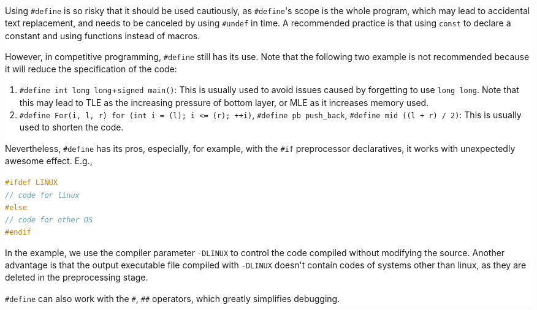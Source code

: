 Using `#define` is so risky that it should be used cautiously, as `#define`'s scope is the whole program, which may lead to accidental text replacement, and needs to be canceled by using `#undef` in time. A recommended practice is that using `const` to declare a constant and using functions instead of macros.

However, in competitive programming, `#define` still has its use. Note that the following two example is not recommended because it will reduce the specification  of the code:

1. `#define int long long`+`signed main()`: This is usually used to avoid issues caused by forgetting to use `long long`. Note that this may lead to TLE as the increasing pressure of bottom layer, or MLE as it increases memory used.
2. `#define For(i, l, r) for (int i = (l); i <= (r); ++i)`, `#define pb push_back`, `#define mid ((l + r) / 2)`: This is usually used to shorten the code.

Nevertheless, `#define` has its pros, especially, for example, with the `#if` preprocessor declaratives, it works with unexpectedly awesome effect. E.g.,

```cpp
#ifdef LINUX
// code for linux
#else
// code for other OS
#endif
```

In the example, we use the compiler parameter `-DLINUX` to control the code compiled without modifying the source. Another advantage is that the output executable file compiled with `-DLINUX` doesn't contain codes of systems other than linux, as they are deleted in the preprocessing stage. 

`#define` can also work with the `#`, `##` operators, which greatly simplifies debugging.
